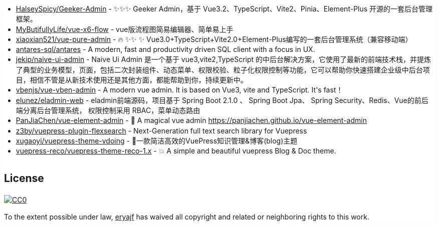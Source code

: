 - [HalseySpicy/Geeker-Admin](https://github.com/HalseySpicy/Geeker-Admin) - ✨✨✨ Geeker Admin，基于 Vue3.2、TypeScript、Vite2、Pinia、Element-Plus 开源的一套后台管理框架。
- [MyButifullyLife/vue-x6-flow](https://github.com/MyButifullyLife/vue-x6-flow) - vue版流程图简易编辑器、简单易上手
- [xiaoxian521/vue-pure-admin](https://github.com/xiaoxian521/vue-pure-admin) - 🔥 ✨✨ ✨ Vue3.0+TypeScript+Vite2.0+Element-Plus编写的一套后台管理系统（兼容移动端）
- [antares-sql/antares](https://github.com/antares-sql/antares) - A modern, fast and productivity driven SQL client with a focus in UX.
- [jekip/naive-ui-admin](https://github.com/jekip/naive-ui-admin) - Naive Ui Admin 是一个基于 vue3,vite2,TypeScript 的中后台解决方案，它使用了最新的前端技术栈，并提炼了典型的业务模型，页面，包括二次封装组件、动态菜单、权限校验、粒子化权限控制等功能，它可以帮助你快速搭建企业级中后台项目，相信不管是从新技术使用还是其他方面，都能帮助到你，持续更新中。
- [vbenjs/vue-vben-admin](https://github.com/vbenjs/vue-vben-admin) - A modern vue admin. It is based on Vue3, vite and TypeScript. It's fast！
- [elunez/eladmin-web](https://github.com/elunez/eladmin-web) - eladmin前端源码，项目基于 Spring Boot 2.1.0 、 Spring Boot Jpa、 Spring Security、Redis、Vue的前后端分离后台管理系统， 权限控制采用 RBAC，菜单动态路由
- [PanJiaChen/vue-element-admin](https://github.com/PanJiaChen/vue-element-admin) - :tada: A magical vue admin                                                                https://panjiachen.github.io/vue-element-admin
- [z3by/vuepress-plugin-flexsearch](https://github.com/z3by/vuepress-plugin-flexsearch) - Next-Generation full text search library for Vuepress
- [xugaoyi/vuepress-theme-vdoing](https://github.com/xugaoyi/vuepress-theme-vdoing) - 🚀一款简洁高效的VuePress知识管理&博客(blog)主题
- [vuepress-reco/vuepress-theme-reco-1.x](https://github.com/vuepress-reco/vuepress-theme-reco-1.x) - 💥 A simple and beautiful vuepress Blog & Doc theme.


## License

[![CC0](http://mirrors.creativecommons.org/presskit/buttons/88x31/svg/cc-zero.svg)](https://creativecommons.org/publicdomain/zero/1.0/)

To the extent possible under law, [eryajf](https://github.com/eryajf) has waived all copyright and related or neighboring rights to this work.

